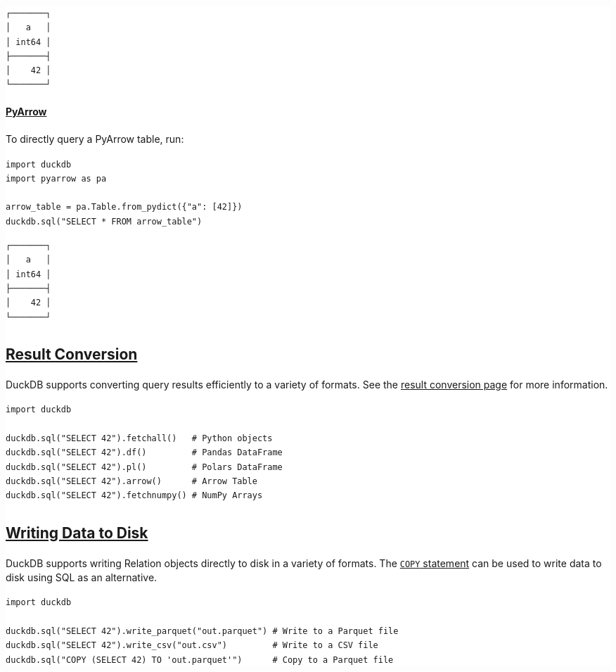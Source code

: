 ```
┌───────┐
│   a   │
│ int64 │
├───────┤
│    42 │
└───────┘
```

#### [PyArrow](https://duckdb.org/docs/api/python/overview.html#pyarrow)

To directly query a PyArrow table, run:

```
import duckdb
import pyarrow as pa

arrow_table = pa.Table.from_pydict({"a": [42]})
duckdb.sql("SELECT * FROM arrow_table")
```

```
┌───────┐
│   a   │
│ int64 │
├───────┤
│    42 │
└───────┘
```

## [Result Conversion](https://duckdb.org/docs/api/python/overview.html#result-conversion)

DuckDB supports converting query results efficiently to a variety of formats. See the [result conversion page](https://duckdb.org/docs/api/python/conversion.html) for more information.

```
import duckdb

duckdb.sql("SELECT 42").fetchall()   # Python objects
duckdb.sql("SELECT 42").df()         # Pandas DataFrame
duckdb.sql("SELECT 42").pl()         # Polars DataFrame
duckdb.sql("SELECT 42").arrow()      # Arrow Table
duckdb.sql("SELECT 42").fetchnumpy() # NumPy Arrays
```

## [Writing Data to Disk](https://duckdb.org/docs/api/python/overview.html#writing-data-to-disk)

DuckDB supports writing Relation objects directly to disk in a variety of formats. The [`COPY` statement](https://duckdb.org/docs/sql/statements/copy.html) can be used to write data to disk using SQL as an alternative.

```
import duckdb

duckdb.sql("SELECT 42").write_parquet("out.parquet") # Write to a Parquet file
duckdb.sql("SELECT 42").write_csv("out.csv")         # Write to a CSV file
duckdb.sql("COPY (SELECT 42) TO 'out.parquet'")      # Copy to a Parquet file
```
